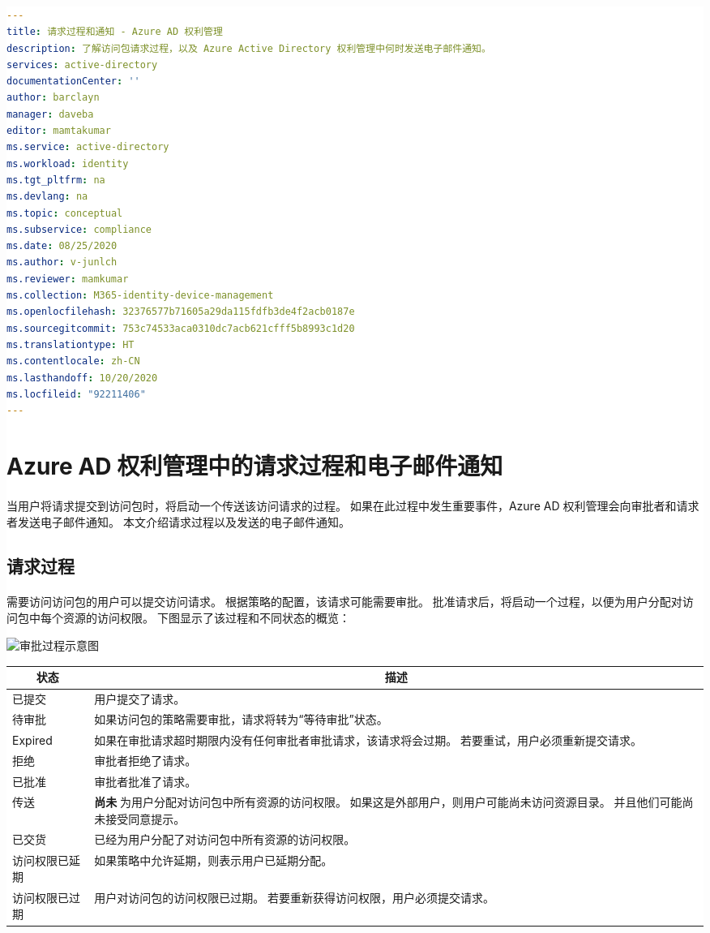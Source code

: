 ```yaml
---
title: 请求过程和通知 - Azure AD 权利管理
description: 了解访问包请求过程，以及 Azure Active Directory 权利管理中何时发送电子邮件通知。
services: active-directory
documentationCenter: ''
author: barclayn
manager: daveba
editor: mamtakumar
ms.service: active-directory
ms.workload: identity
ms.tgt_pltfrm: na
ms.devlang: na
ms.topic: conceptual
ms.subservice: compliance
ms.date: 08/25/2020
ms.author: v-junlch
ms.reviewer: mamkumar
ms.collection: M365-identity-device-management
ms.openlocfilehash: 32376577b71605a29da115fdfb3de4f2acb0187e
ms.sourcegitcommit: 753c74533aca0310dc7acb621cfff5b8993c1d20
ms.translationtype: HT
ms.contentlocale: zh-CN
ms.lasthandoff: 10/20/2020
ms.locfileid: "92211406"
---
```

# <a name="request-process-and-email-notifications-in-azure-ad-entitlement-management"></a>Azure AD 权利管理中的请求过程和电子邮件通知

当用户将请求提交到访问包时，将启动一个传送该访问请求的过程。 如果在此过程中发生重要事件，Azure AD 权利管理会向审批者和请求者发送电子邮件通知。 本文介绍请求过程以及发送的电子邮件通知。

## <a name="request-process"></a>请求过程

需要访问访问包的用户可以提交访问请求。 根据策略的配置，该请求可能需要审批。 批准请求后，将启动一个过程，以便为用户分配对访问包中每个资源的访问权限。 下图显示了该过程和不同状态的概览：

![审批过程示意图](./media/entitlement-management-process/request-process.png)

| 状态 | 描述 |
| --- | --- |
| 已提交 | 用户提交了请求。 |
| 待审批 | 如果访问包的策略需要审批，请求将转为“等待审批”状态。 |
| Expired | 如果在审批请求超时期限内没有任何审批者审批请求，该请求将会过期。 若要重试，用户必须重新提交请求。 |
| 拒绝 | 审批者拒绝了请求。 |
| 已批准 | 审批者批准了请求。 |
| 传送 | **尚未** 为用户分配对访问包中所有资源的访问权限。 如果这是外部用户，则用户可能尚未访问资源目录。 并且他们可能尚未接受同意提示。 |
| 已交货 | 已经为用户分配了对访问包中所有资源的访问权限。 |
| 访问权限已延期 | 如果策略中允许延期，则表示用户已延期分配。 |
| 访问权限已过期 | 用户对访问包的访问权限已过期。 若要重新获得访问权限，用户必须提交请求。 |
